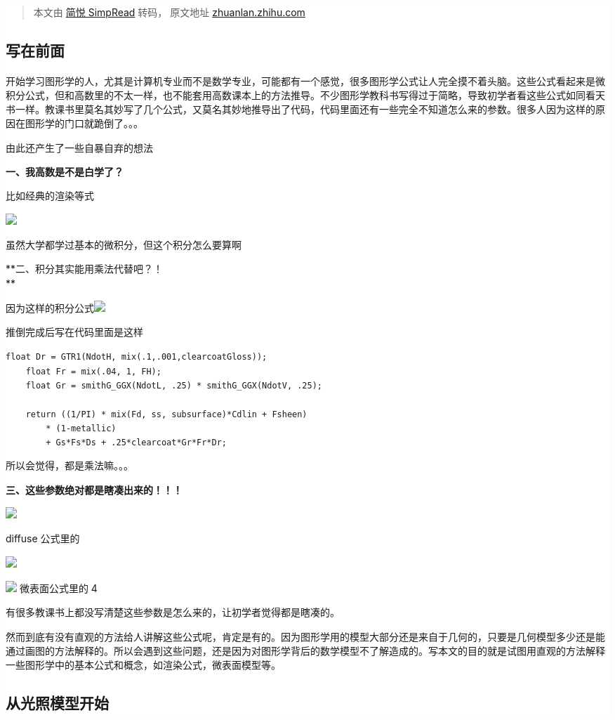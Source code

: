 > 本文由 [简悦 SimpRead](http://ksria.com/simpread/) 转码， 原文地址 [zhuanlan.zhihu.com](https://zhuanlan.zhihu.com/p/21489591)

写在前面
----

开始学习图形学的人，尤其是计算机专业而不是数学专业，可能都有一个感觉，很多图形学公式让人完全摸不着头脑。这些公式看起来是微积分公式，但和高数里的不太一样，也不能套用高数课本上的方法推导。不少图形学教科书写得过于简略，导致初学者看这些公式如同看天书一样。教课书里莫名其妙写了几个公式，又莫名其妙地推导出了代码，代码里面还有一些完全不知道怎么来的参数。很多人因为这样的原因在图形学的门口就跪倒了。。。

由此还产生了一些自暴自弃的想法

**一、我高数是不是白学了？**

比如经典的渲染等式

![](https://www.zhihu.com/equation?tex=L_o+%3D+%5Cint_%5COmega+%5Crho%28%5Comega_o%2C%5Comega_i%29+L_i+cos%28%5Ctheta_i%29+d%5Comega_i)

虽然大学都学过基本的微积分，但这个积分怎么要算啊  

**二、积分其实能用乘法代替吧？！  
**

因为这样的积分公式![](https://www.zhihu.com/equation?tex=L_%7B%5Comega_o%7D+%3D+%5Cfrac%7B1%7D%7Bcos%28%5Ctheta_i%29%7D%5Cint_%5COmega+L%28%5Comega_o%2C%5Comega_n%29G_1%28%5Comega_o%2C%5Comega_n%29%28%5Comega_o%5Ccdot+%5Comega_n%29D%28%5Comega_n%29d%5Comega_n+)  

推倒完成后写在代码里面是这样

```
float Dr = GTR1(NdotH, mix(.1,.001,clearcoatGloss));
    float Fr = mix(.04, 1, FH);
    float Gr = smithG_GGX(NdotL, .25) * smithG_GGX(NdotV, .25);

    return ((1/PI) * mix(Fd, ss, subsurface)*Cdlin + Fsheen)
        * (1-metallic)
        + Gs*Fs*Ds + .25*clearcoat*Gr*Fr*Dr;
```

所以会觉得，都是乘法嘛。。。

**三、这些参数绝对都是瞎凑出来的！！！**

![](https://www.zhihu.com/equation?tex=L_o%28v%29%3D%5Cpi+f%28l_c%2Cv%29%5Cotimes+c_%7Blight%7D%28l_c%5Ccdot++n%29)

diffuse 公式里的

![](https://www.zhihu.com/equation?tex=%5Cpi)

![](https://www.zhihu.com/equation?tex=%5Crho%28%5Comega_o%2C%5Comega_i%29+%3D+%5Cfrac%7BF%28%5Comega_o%2C%5Comega_h%29G%28%5Comega_o%2C%5Comega_i%2C%5Comega_h%29D%28%5Comega_h%29%7D%7B4%5Cleft%7C+%5Comega_g%5Ccdot%5Comega_o+%5Cright%7C+%5Cleft%7C+%5Comega_g%5Ccdot%5Comega_i+%5Cright%7C%7D+) 微表面公式里的 4  

有很多教课书上都没写清楚这些参数是怎么来的，让初学者觉得都是瞎凑的。

然而到底有没有直观的方法给人讲解这些公式呢，肯定是有的。因为图形学用的模型大部分还是来自于几何的，只要是几何模型多少还是能通过画图的方法解释的。所以会遇到这些问题，还是因为对图形学背后的数学模型不了解造成的。写本文的目的就是试图用直观的方法解释一些图形学中的基本公式和概念，如渲染公式，微表面模型等。  

从光照模型开始
-------
